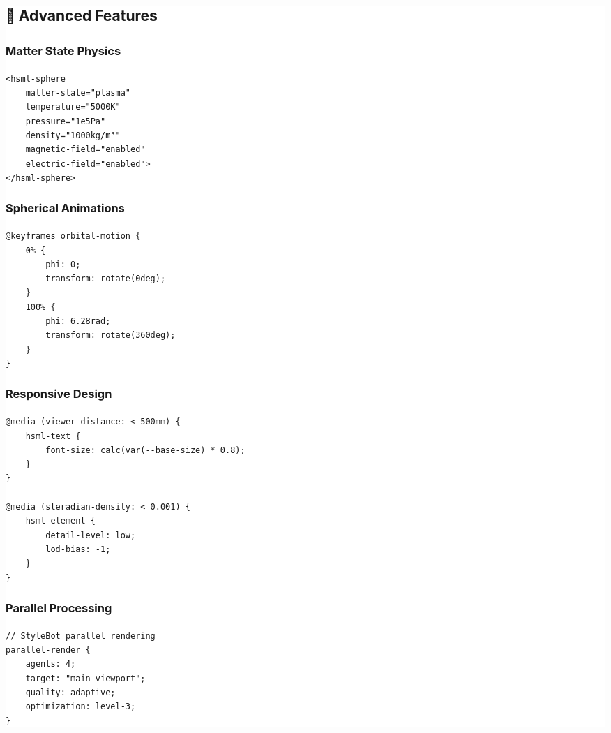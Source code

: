 ## 🌟 **Advanced Features**

### **Matter State Physics**
```hsml
<hsml-sphere 
    matter-state="plasma"
    temperature="5000K"
    pressure="1e5Pa"
    density="1000kg/m³"
    magnetic-field="enabled"
    electric-field="enabled">
</hsml-sphere>
```

### **Spherical Animations**
```csss
@keyframes orbital-motion {
    0% { 
        phi: 0; 
        transform: rotate(0deg);
    }
    100% { 
        phi: 6.28rad; 
        transform: rotate(360deg);
    }
}
```

### **Responsive Design**
```csss
@media (viewer-distance: < 500mm) {
    hsml-text {
        font-size: calc(var(--base-size) * 0.8);
    }
}

@media (steradian-density: < 0.001) {
    hsml-element {
        detail-level: low;
        lod-bias: -1;
    }
}
```

### **Parallel Processing**
```styb
// StyleBot parallel rendering
parallel-render {
    agents: 4;
    target: "main-viewport";
    quality: adaptive;
    optimization: level-3;
}
```
